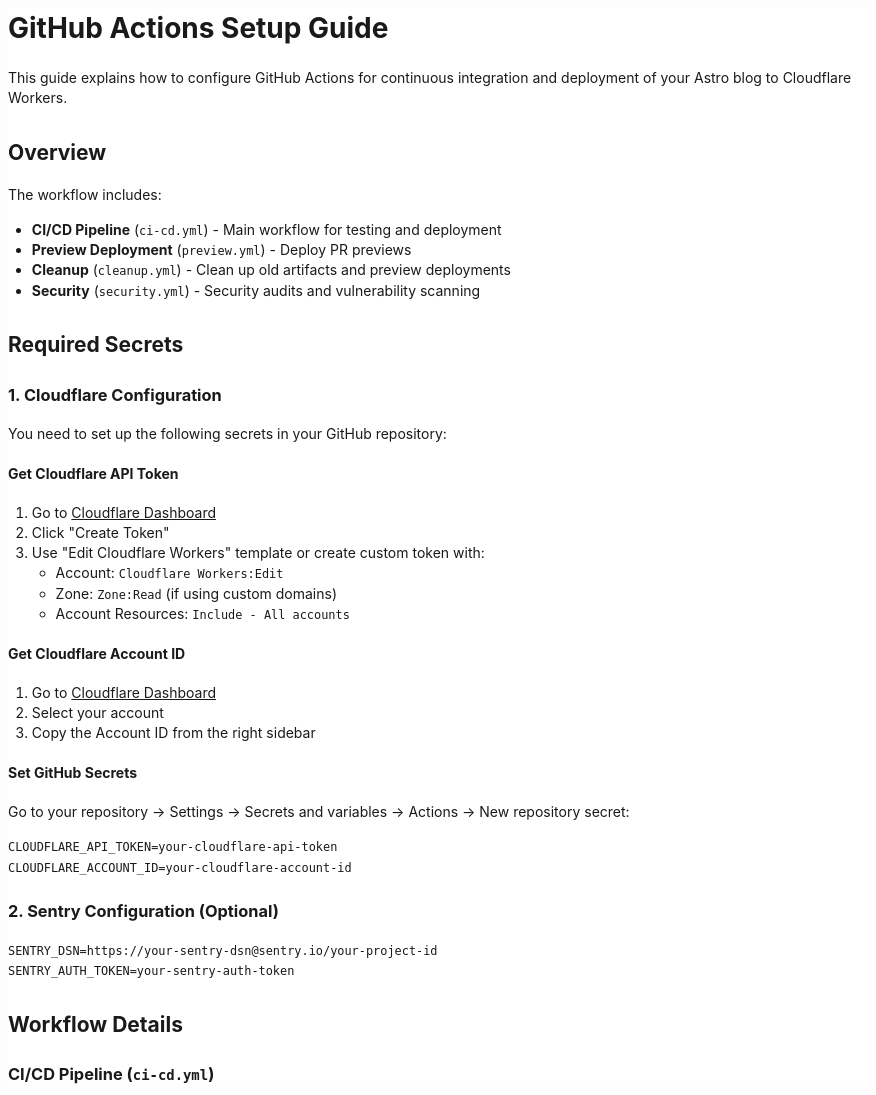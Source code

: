 # GitHub Actions Setup Guide

This guide explains how to configure GitHub Actions for continuous integration and deployment of your Astro blog to Cloudflare Workers.

## Overview

The workflow includes:
- **CI/CD Pipeline** (`ci-cd.yml`) - Main workflow for testing and deployment
- **Preview Deployment** (`preview.yml`) - Deploy PR previews
- **Cleanup** (`cleanup.yml`) - Clean up old artifacts and preview deployments
- **Security** (`security.yml`) - Security audits and vulnerability scanning

## Required Secrets

### 1. Cloudflare Configuration

You need to set up the following secrets in your GitHub repository:

#### Get Cloudflare API Token
1. Go to [Cloudflare Dashboard](https://dash.cloudflare.com/profile/api-tokens)
2. Click "Create Token"
3. Use "Edit Cloudflare Workers" template or create custom token with:
   - Account: `Cloudflare Workers:Edit`
   - Zone: `Zone:Read` (if using custom domains)
   - Account Resources: `Include - All accounts`

#### Get Cloudflare Account ID
1. Go to [Cloudflare Dashboard](https://dash.cloudflare.com/)
2. Select your account
3. Copy the Account ID from the right sidebar

#### Set GitHub Secrets
Go to your repository → Settings → Secrets and variables → Actions → New repository secret:

```
CLOUDFLARE_API_TOKEN=your-cloudflare-api-token
CLOUDFLARE_ACCOUNT_ID=your-cloudflare-account-id
```

### 2. Sentry Configuration (Optional)

```
SENTRY_DSN=https://your-sentry-dsn@sentry.io/your-project-id
SENTRY_AUTH_TOKEN=your-sentry-auth-token
```

## Workflow Details

### CI/CD Pipeline (`ci-cd.yml`)
